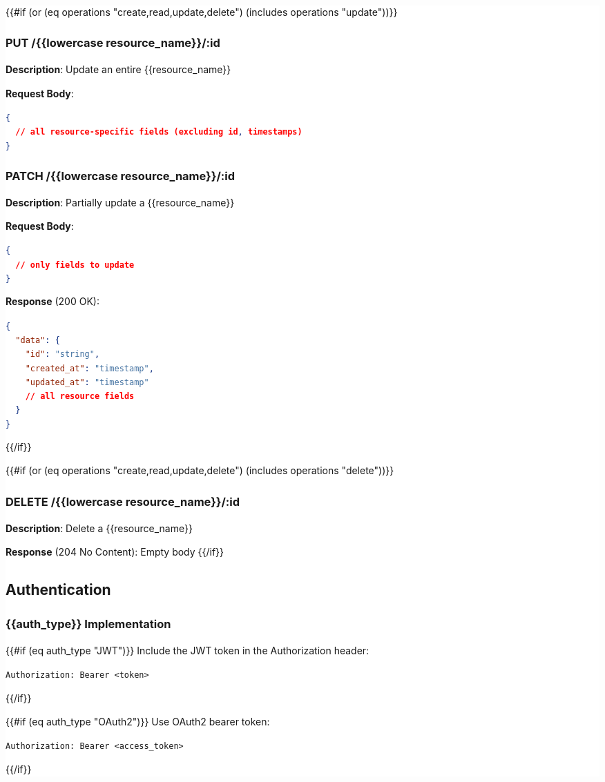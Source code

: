 {{#if (or (eq operations "create,read,update,delete") (includes operations "update"))}}
### PUT /{{lowercase resource_name}}/:id
**Description**: Update an entire {{resource_name}}

**Request Body**:
```json
{
  // all resource-specific fields (excluding id, timestamps)
}
```

### PATCH /{{lowercase resource_name}}/:id
**Description**: Partially update a {{resource_name}}

**Request Body**:
```json
{
  // only fields to update
}
```

**Response** (200 OK):
```json
{
  "data": {
    "id": "string",
    "created_at": "timestamp",
    "updated_at": "timestamp"
    // all resource fields
  }
}
```
{{/if}}

{{#if (or (eq operations "create,read,update,delete") (includes operations "delete"))}}
### DELETE /{{lowercase resource_name}}/:id
**Description**: Delete a {{resource_name}}

**Response** (204 No Content): Empty body
{{/if}}

## Authentication

### {{auth_type}} Implementation

{{#if (eq auth_type "JWT")}}
Include the JWT token in the Authorization header:
```
Authorization: Bearer <token>
```
{{/if}}

{{#if (eq auth_type "OAuth2")}}
Use OAuth2 bearer token:
```
Authorization: Bearer <access_token>
```
{{/if}}
